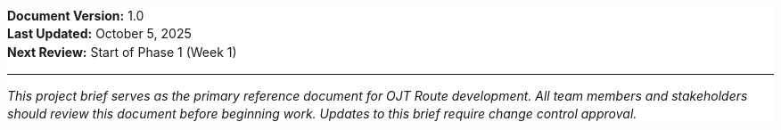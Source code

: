 
**Document Version:** 1.0  
**Last Updated:** October 5, 2025  
**Next Review:** Start of Phase 1 (Week 1)

---

*This project brief serves as the primary reference document for OJT Route development. All team members and stakeholders should review this document before beginning work. Updates to this brief require change control approval.*
